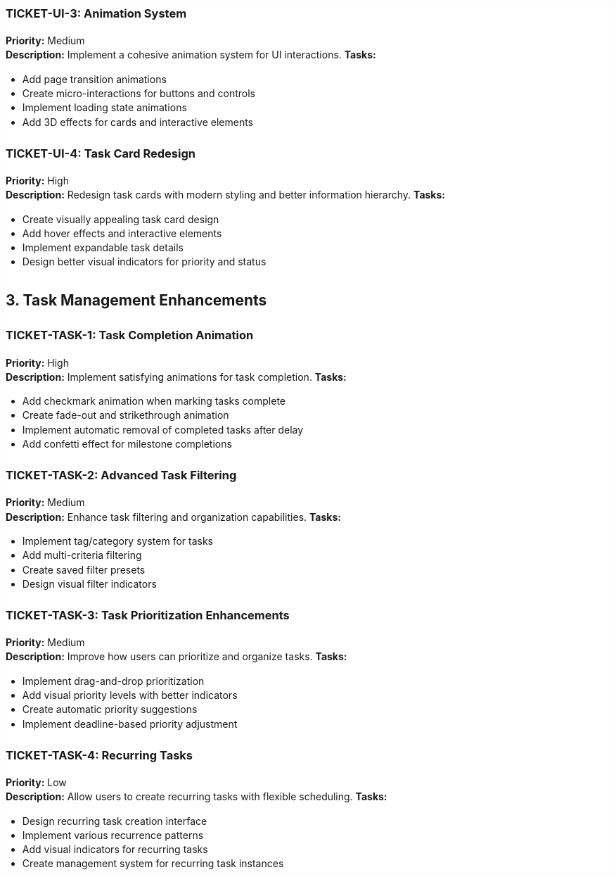 ### TICKET-UI-3: Animation System
**Priority:** Medium  
**Description:** Implement a cohesive animation system for UI interactions.
**Tasks:**
- Add page transition animations
- Create micro-interactions for buttons and controls
- Implement loading state animations
- Add 3D effects for cards and interactive elements

### TICKET-UI-4: Task Card Redesign
**Priority:** High  
**Description:** Redesign task cards with modern styling and better information hierarchy.
**Tasks:**
- Create visually appealing task card design
- Add hover effects and interactive elements
- Implement expandable task details
- Design better visual indicators for priority and status

## 3. Task Management Enhancements

### TICKET-TASK-1: Task Completion Animation
**Priority:** High  
**Description:** Implement satisfying animations for task completion.
**Tasks:**
- Add checkmark animation when marking tasks complete
- Create fade-out and strikethrough animation
- Implement automatic removal of completed tasks after delay
- Add confetti effect for milestone completions

### TICKET-TASK-2: Advanced Task Filtering
**Priority:** Medium  
**Description:** Enhance task filtering and organization capabilities.
**Tasks:**
- Implement tag/category system for tasks
- Add multi-criteria filtering
- Create saved filter presets
- Design visual filter indicators

### TICKET-TASK-3: Task Prioritization Enhancements
**Priority:** Medium  
**Description:** Improve how users can prioritize and organize tasks.
**Tasks:**
- Implement drag-and-drop prioritization
- Add visual priority levels with better indicators
- Create automatic priority suggestions
- Implement deadline-based priority adjustment

### TICKET-TASK-4: Recurring Tasks
**Priority:** Low  
**Description:** Allow users to create recurring tasks with flexible scheduling.
**Tasks:**
- Design recurring task creation interface
- Implement various recurrence patterns
- Add visual indicators for recurring tasks
- Create management system for recurring task instances
